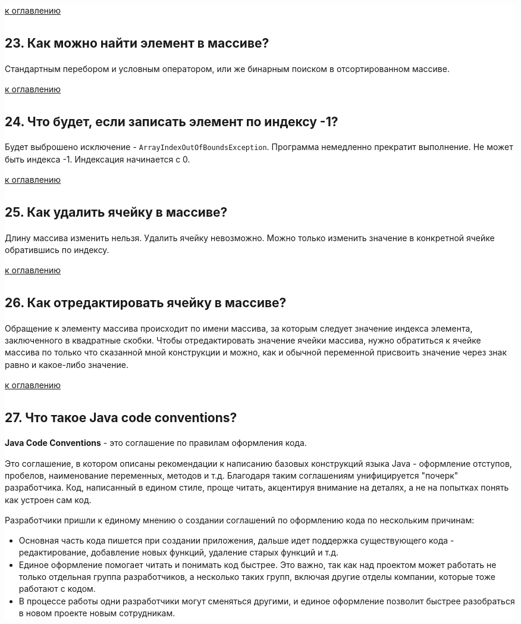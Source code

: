 [к оглавлению](#java-basic-syntax)

## 23. Как можно найти элемент в массиве?

Стандартным перебором и условным оператором, или же бинарным поиском в отсортированном массиве.

[к оглавлению](#java-basic-syntax)

## 24. Что будет, если записать элемент по индексу -1?

Будет выброшено исключение - `ArrayIndexOutOfBoundsException`. Программа немедленно прекратит выполнение. Не может быть
индекса -1. Индексация начинается с 0.

[к оглавлению](#java-basic-syntax)

## 25. Как удалить ячейку в массиве?

Длину массива изменить нельзя. Удалить ячейку невозможно. Можно только изменить значение в конкретной ячейке обратившись по индексу.

[к оглавлению](#java-basic-syntax)

## 26. Как отредактировать ячейку в массиве?

Обращение к элементу массива происходит по имени массива, за которым следует значение индекса элемента, заключенного в 
квадратные скобки. Чтобы отредактировать значение ячейки массива, нужно обратиться к ячейке массива по только что 
сказанной мной конструкции и можно, как и обычной переменной присвоить значение через знак равно и какое-либо значение.

[к оглавлению](#java-basic-syntax)

## 27. Что такое Java code conventions?

**Java Code Conventions** - это соглашение по правилам оформления кода.

Это соглашение, в котором описаны рекомендации к написанию базовых конструкций языка Java - оформление отступов, пробелов, 
наименование переменных, методов и т.д. Благодаря таким соглашениям унифицируется "почерк" разработчика. Код, написанный в 
едином стиле, проще читать, акцентируя внимание на деталях, а не на попытках понять как устроен сам код.

Разработчики пришли к единому мнению о создании соглашений по оформлению кода по нескольким причинам:

- Основная часть кода пишется при создании приложения, дальше идет поддержка существующего кода - редактирование, 
  добавление новых функций, удаление старых функций и т.д.
- Единое оформление помогает читать и понимать код быстрее. Это важно, так как над проектом может работать не только 
  отдельная группа разработчиков, а несколько таких групп, включая другие отделы компании, которые тоже работают с кодом.
- В процессе работы одни разработчики могут сменяться другими, и единое оформление позволит быстрее разобраться в новом 
  проекте новым сотрудникам.
